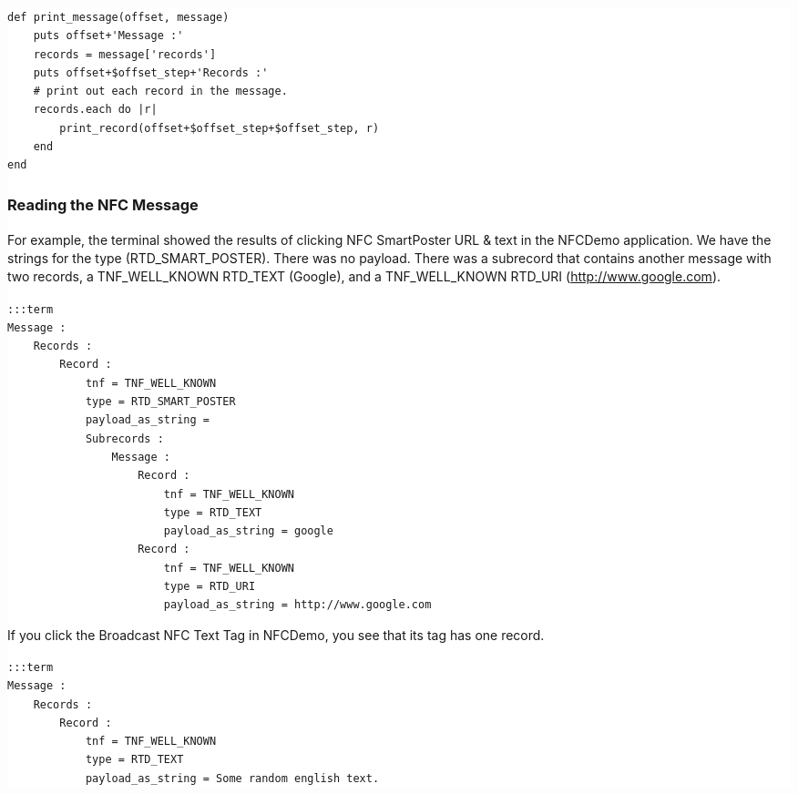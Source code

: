	def print_message(offset, message)
        puts offset+'Message :'
        records = message['records']
        puts offset+$offset_step+'Records :'
        # print out each record in the message.
        records.each do |r|
            print_record(offset+$offset_step+$offset_step, r)
        end
    end

### Reading the NFC Message

For example, the terminal showed the results of clicking NFC SmartPoster URL & text in the NFCDemo application. We have the strings for the type (RTD\_SMART\_POSTER). There was no payload. There was a subrecord that contains another message with two records, a TNF\_WELL\_KNOWN RTD\_TEXT (Google), and a TNF\_WELL\_KNOWN RTD\_URI (http://www.google.com).

	:::term
	Message :
	    Records :
	        Record :
	            tnf = TNF_WELL_KNOWN
	            type = RTD_SMART_POSTER
	            payload_as_string =
	            Subrecords :
	                Message :
	                    Record :
	                        tnf = TNF_WELL_KNOWN
	                        type = RTD_TEXT
	                        payload_as_string = google
	                    Record :
	                        tnf = TNF_WELL_KNOWN
	                        type = RTD_URI
	                        payload_as_string = http://www.google.com

If you click the Broadcast NFC Text Tag in NFCDemo, you see that its tag has one record.

	:::term
	Message :
	    Records :
	        Record :
	            tnf = TNF_WELL_KNOWN
	            type = RTD_TEXT
	            payload_as_string = Some random english text.

